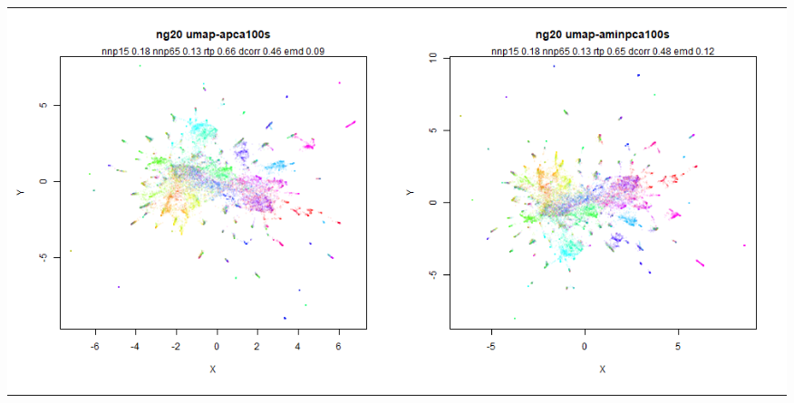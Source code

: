 |                             |                           |
:----------------------------:|:--------------------------:
![ng20 umap-apca100s](../img/pacmap2/ng20-umap-apca100s.png)|![ng20 umap-aminpca100s](../img/pacmap2/ng20-umap-aminpca100s.png)